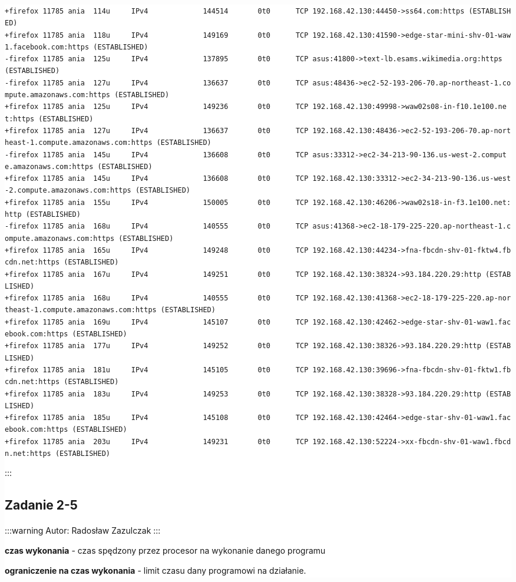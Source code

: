 ```
+firefox 11785 ania  114u     IPv4             144514       0t0      TCP 192.168.42.130:44450->ss64.com:https (ESTABLISHED)
+firefox 11785 ania  118u     IPv4             149169       0t0      TCP 192.168.42.130:41590->edge-star-mini-shv-01-waw1.facebook.com:https (ESTABLISHED)
-firefox 11785 ania  125u     IPv4             137895       0t0      TCP asus:41800->text-lb.esams.wikimedia.org:https (ESTABLISHED)
-firefox 11785 ania  127u     IPv4             136637       0t0      TCP asus:48436->ec2-52-193-206-70.ap-northeast-1.compute.amazonaws.com:https (ESTABLISHED)
+firefox 11785 ania  125u     IPv4             149236       0t0      TCP 192.168.42.130:49998->waw02s08-in-f10.1e100.net:https (ESTABLISHED)
+firefox 11785 ania  127u     IPv4             136637       0t0      TCP 192.168.42.130:48436->ec2-52-193-206-70.ap-northeast-1.compute.amazonaws.com:https (ESTABLISHED)
-firefox 11785 ania  145u     IPv4             136608       0t0      TCP asus:33312->ec2-34-213-90-136.us-west-2.compute.amazonaws.com:https (ESTABLISHED)
+firefox 11785 ania  145u     IPv4             136608       0t0      TCP 192.168.42.130:33312->ec2-34-213-90-136.us-west-2.compute.amazonaws.com:https (ESTABLISHED)
+firefox 11785 ania  155u     IPv4             150005       0t0      TCP 192.168.42.130:46206->waw02s18-in-f3.1e100.net:http (ESTABLISHED)
-firefox 11785 ania  168u     IPv4             140555       0t0      TCP asus:41368->ec2-18-179-225-220.ap-northeast-1.compute.amazonaws.com:https (ESTABLISHED)
+firefox 11785 ania  165u     IPv4             149248       0t0      TCP 192.168.42.130:44234->fna-fbcdn-shv-01-fktw4.fbcdn.net:https (ESTABLISHED)
+firefox 11785 ania  167u     IPv4             149251       0t0      TCP 192.168.42.130:38324->93.184.220.29:http (ESTABLISHED)
+firefox 11785 ania  168u     IPv4             140555       0t0      TCP 192.168.42.130:41368->ec2-18-179-225-220.ap-northeast-1.compute.amazonaws.com:https (ESTABLISHED)
+firefox 11785 ania  169u     IPv4             145107       0t0      TCP 192.168.42.130:42462->edge-star-shv-01-waw1.facebook.com:https (ESTABLISHED)
+firefox 11785 ania  177u     IPv4             149252       0t0      TCP 192.168.42.130:38326->93.184.220.29:http (ESTABLISHED)
+firefox 11785 ania  181u     IPv4             145105       0t0      TCP 192.168.42.130:39696->fna-fbcdn-shv-01-fktw1.fbcdn.net:https (ESTABLISHED)
+firefox 11785 ania  183u     IPv4             149253       0t0      TCP 192.168.42.130:38328->93.184.220.29:http (ESTABLISHED)
+firefox 11785 ania  185u     IPv4             145108       0t0      TCP 192.168.42.130:42464->edge-star-shv-01-waw1.facebook.com:https (ESTABLISHED)
+firefox 11785 ania  203u     IPv4             149231       0t0      TCP 192.168.42.130:52224->xx-fbcdn-shv-01-waw1.fbcdn.net:https (ESTABLISHED)

```
:::

## Zadanie 2-5

:::warning
Autor: Radosław Zazulczak
:::

**czas wykonania** - czas spędzony przez procesor na wykonanie danego programu

**ograniczenie na czas wykonania** - limit czasu dany programowi na działanie.
